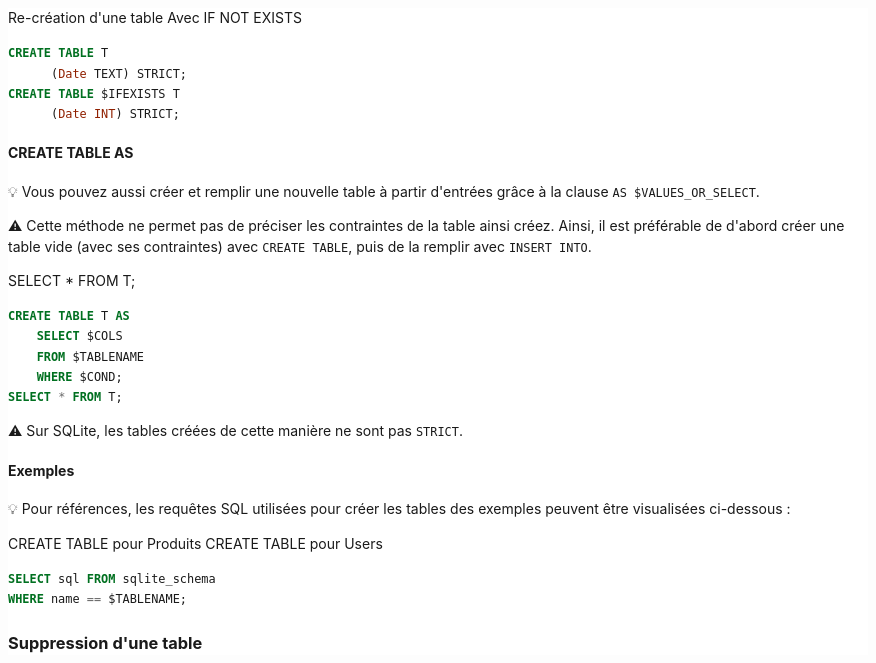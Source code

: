 <sql-interactive>
  <span slot="options" data-ifexists="">Re-création d'une table</span>
  <span slot="options" data-ifexists="IF NOT EXISTS">Avec IF NOT EXISTS</span>

```sql
CREATE TABLE T
      (Date TEXT) STRICT;
CREATE TABLE $IFEXISTS T
      (Date INT) STRICT;
```

</sql-interactive>

#### CREATE TABLE AS

💡 Vous pouvez aussi créer et remplir une nouvelle table à partir d'entrées grâce à la clause `AS $VALUES_OR_SELECT`.

⚠ Cette méthode ne permet pas de préciser les contraintes de la table ainsi créez. Ainsi, il est préférable de d'abord créer une table vide (avec ses contraintes) avec `CREATE TABLE`, puis de la remplir avec `INSERT INTO`.

<sql-interactive>
  <span slot="select">SELECT * FROM T;</span>
  <span slot="options" data-cols="*" data-tablename="Produits" data-cond="1==1"></span>
  <span slot="options" data-cols="Date, Q" data-tablename="Produits" data-cond="Ref == 'Gomme'"></span>

```sql
CREATE TABLE T AS
    SELECT $COLS
    FROM $TABLENAME
    WHERE $COND;
SELECT * FROM T;
```

</sql-interactive>

⚠ Sur SQLite, les tables créées de cette manière ne sont pas `STRICT`.

#### Exemples

💡 Pour références, les requêtes SQL utilisées pour créer les tables des exemples peuvent être visualisées ci-dessous :

<sql-interactive>
  <span slot="options" data-tablename="'Produits'">CREATE TABLE pour Produits</span>
  <span slot="options" data-tablename="'Users'">CREATE TABLE pour Users</span>

```sql
SELECT sql FROM sqlite_schema
WHERE name == $TABLENAME;
```

</sql-interactive>

### Suppression d'une table
